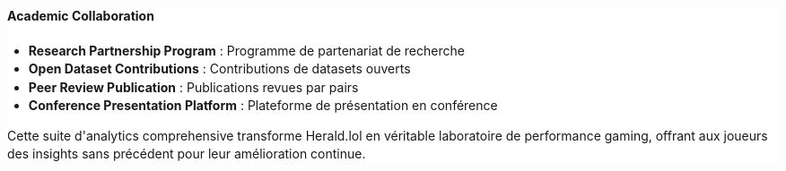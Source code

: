#### Academic Collaboration
- **Research Partnership Program** : Programme de partenariat de recherche
- **Open Dataset Contributions** : Contributions de datasets ouverts
- **Peer Review Publication** : Publications revues par pairs
- **Conference Presentation Platform** : Plateforme de présentation en conférence

Cette suite d'analytics comprehensive transforme Herald.lol en véritable laboratoire de performance gaming, offrant aux joueurs des insights sans précédent pour leur amélioration continue.